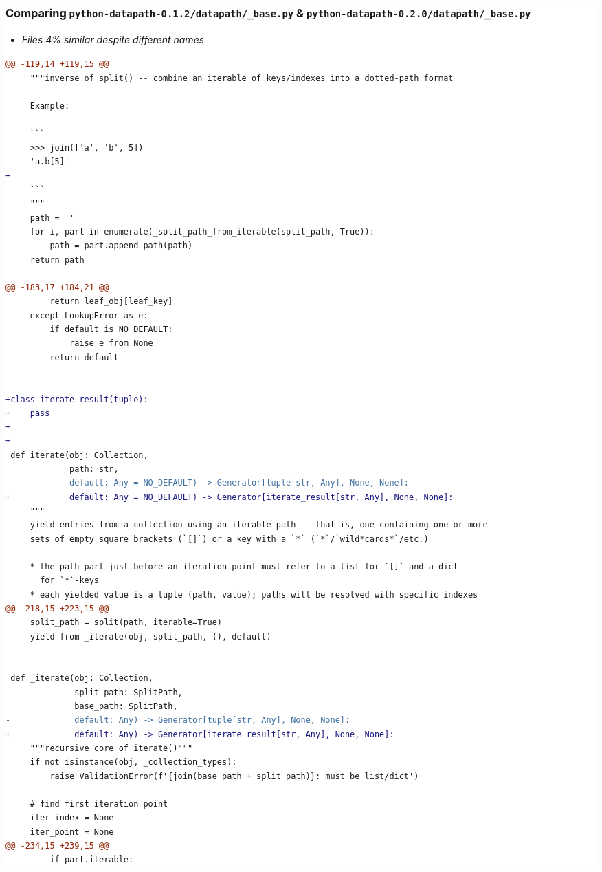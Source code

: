 ### Comparing `python-datapath-0.1.2/datapath/_base.py` & `python-datapath-0.2.0/datapath/_base.py`

 * *Files 4% similar despite different names*

```diff
@@ -119,14 +119,15 @@
     """inverse of split() -- combine an iterable of keys/indexes into a dotted-path format
 
     Example:
 
     ```
     >>> join(['a', 'b', 5])
     'a.b[5]'
+
     ```
     """
     path = ''
     for i, part in enumerate(_split_path_from_iterable(split_path, True)):
         path = part.append_path(path)
     return path
 
@@ -183,17 +184,21 @@
         return leaf_obj[leaf_key]
     except LookupError as e:
         if default is NO_DEFAULT:
             raise e from None
         return default
 
 
+class iterate_result(tuple):
+    pass
+
+
 def iterate(obj: Collection,
             path: str,
-            default: Any = NO_DEFAULT) -> Generator[tuple[str, Any], None, None]:
+            default: Any = NO_DEFAULT) -> Generator[iterate_result[str, Any], None, None]:
     """
     yield entries from a collection using an iterable path -- that is, one containing one or more
     sets of empty square brackets (`[]`) or a key with a `*` (`*`/`wild*cards*`/etc.)
 
     * the path part just before an iteration point must refer to a list for `[]` and a dict
       for `*`-keys
     * each yielded value is a tuple (path, value); paths will be resolved with specific indexes
@@ -218,15 +223,15 @@
     split_path = split(path, iterable=True)
     yield from _iterate(obj, split_path, (), default)
 
 
 def _iterate(obj: Collection,
              split_path: SplitPath,
              base_path: SplitPath,
-             default: Any) -> Generator[tuple[str, Any], None, None]:
+             default: Any) -> Generator[iterate_result[str, Any], None, None]:
     """recursive core of iterate()"""
     if not isinstance(obj, _collection_types):
         raise ValidationError(f'{join(base_path + split_path)}: must be list/dict')
 
     # find first iteration point
     iter_index = None
     iter_point = None
@@ -234,15 +239,15 @@
         if part.iterable:
```